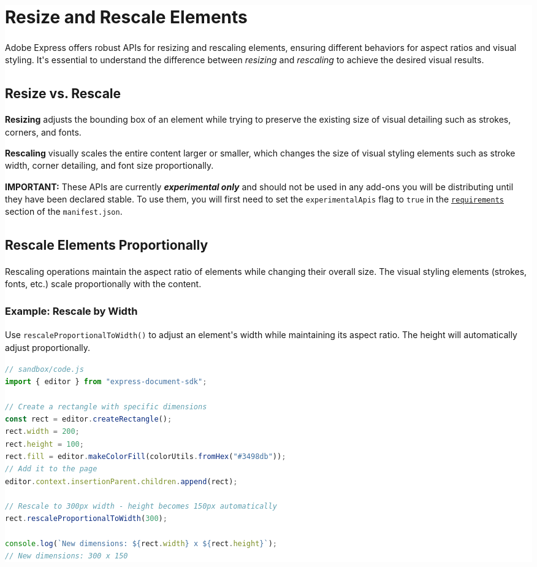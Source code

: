 
# Resize and Rescale Elements

Adobe Express offers robust APIs for resizing and rescaling elements, ensuring different behaviors for aspect ratios and visual styling. It's essential to understand the difference between _resizing_ and _rescaling_ to achieve the desired visual results.

## Resize vs. Rescale

**Resizing** adjusts the bounding box of an element while trying to preserve the existing size of visual detailing such as strokes, corners, and fonts.

**Rescaling** visually scales the entire content larger or smaller, which changes the size of visual styling elements such as stroke width, corner detailing, and font size proportionally.

<InlineAlert slots="text" variant="warning"/>

**IMPORTANT:** These APIs are currently **_experimental only_** and should not be used in any add-ons you will be distributing until they have been declared stable. To use them, you will first need to set the `experimentalApis` flag to `true` in the [`requirements`](../../../references/manifest/index.md#requirements) section of the `manifest.json`.

## Rescale Elements Proportionally

Rescaling operations maintain the aspect ratio of elements while changing their overall size. The visual styling elements (strokes, fonts, etc.) scale proportionally with the content.

### Example: Rescale by Width

Use `rescaleProportionalToWidth()` to adjust an element's width while maintaining its aspect ratio. The height will automatically adjust proportionally.

```js
// sandbox/code.js
import { editor } from "express-document-sdk";

// Create a rectangle with specific dimensions
const rect = editor.createRectangle();
rect.width = 200;
rect.height = 100;
rect.fill = editor.makeColorFill(colorUtils.fromHex("#3498db"));
// Add it to the page
editor.context.insertionParent.children.append(rect);

// Rescale to 300px width - height becomes 150px automatically
rect.rescaleProportionalToWidth(300);

console.log(`New dimensions: ${rect.width} x ${rect.height}`);
// New dimensions: 300 x 150
```
